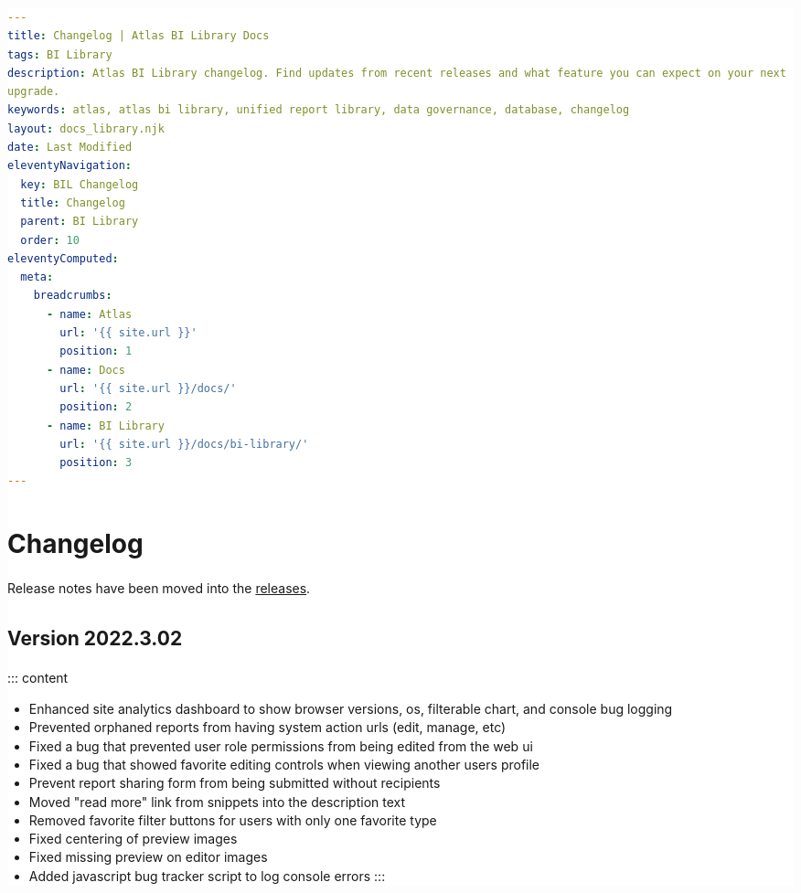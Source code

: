 ```yaml
---
title: Changelog | Atlas BI Library Docs
tags: BI Library
description: Atlas BI Library changelog. Find updates from recent releases and what feature you can expect on your next upgrade.
keywords: atlas, atlas bi library, unified report library, data governance, database, changelog
layout: docs_library.njk
date: Last Modified
eleventyNavigation:
  key: BIL Changelog
  title: Changelog
  parent: BI Library
  order: 10
eleventyComputed:
  meta:
    breadcrumbs:
      - name: Atlas
        url: '{{ site.url }}'
        position: 1
      - name: Docs
        url: '{{ site.url }}/docs/'
        position: 2
      - name: BI Library
        url: '{{ site.url }}/docs/bi-library/'
        position: 3
---
```


# Changelog

Release notes have been moved into the [releases](https://github.com/atlas-bi/atlas-bi-library/releases).

## Version 2022.3.02

::: content

- Enhanced site analytics dashboard to show browser versions, os, filterable chart, and console bug logging
- Prevented orphaned reports from having system action urls (edit, manage, etc)
- Fixed a bug that prevented user role permissions from being edited from the web ui
- Fixed a bug that showed favorite editing controls when viewing another users profile
- Prevent report sharing form from being submitted without recipients
- Moved "read more" link from snippets into the description text
- Removed favorite filter buttons for users with only one favorite type
- Fixed centering of preview images
- Fixed missing preview on editor images
- Added javascript bug tracker script to log console errors
  :::
